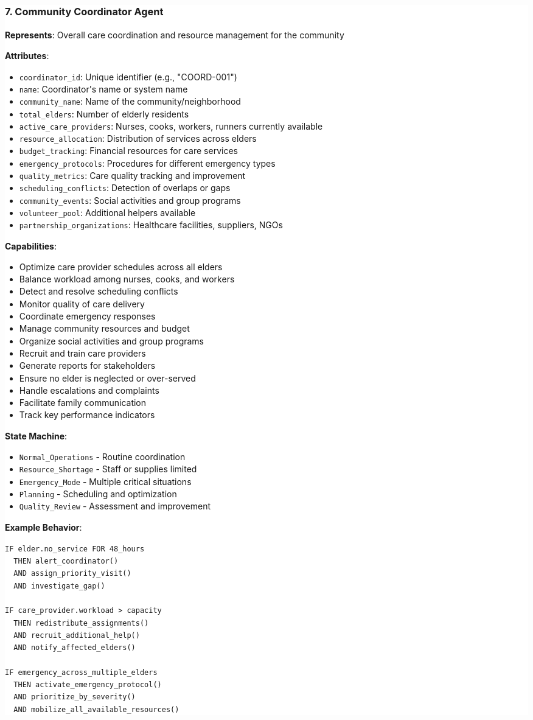 ### 7. Community Coordinator Agent
**Represents**: Overall care coordination and resource management for the community

**Attributes**:
- `coordinator_id`: Unique identifier (e.g., "COORD-001")
- `name`: Coordinator's name or system name
- `community_name`: Name of the community/neighborhood
- `total_elders`: Number of elderly residents
- `active_care_providers`: Nurses, cooks, workers, runners currently available
- `resource_allocation`: Distribution of services across elders
- `budget_tracking`: Financial resources for care services
- `emergency_protocols`: Procedures for different emergency types
- `quality_metrics`: Care quality tracking and improvement
- `scheduling_conflicts`: Detection of overlaps or gaps
- `community_events`: Social activities and group programs
- `volunteer_pool`: Additional helpers available
- `partnership_organizations`: Healthcare facilities, suppliers, NGOs

**Capabilities**:
- Optimize care provider schedules across all elders
- Balance workload among nurses, cooks, and workers
- Detect and resolve scheduling conflicts
- Monitor quality of care delivery
- Coordinate emergency responses
- Manage community resources and budget
- Organize social activities and group programs
- Recruit and train care providers
- Generate reports for stakeholders
- Ensure no elder is neglected or over-served
- Handle escalations and complaints
- Facilitate family communication
- Track key performance indicators

**State Machine**:
- `Normal_Operations` - Routine coordination
- `Resource_Shortage` - Staff or supplies limited
- `Emergency_Mode` - Multiple critical situations
- `Planning` - Scheduling and optimization
- `Quality_Review` - Assessment and improvement

**Example Behavior**:
```
IF elder.no_service FOR 48_hours
  THEN alert_coordinator()
  AND assign_priority_visit()
  AND investigate_gap()

IF care_provider.workload > capacity
  THEN redistribute_assignments()
  AND recruit_additional_help()
  AND notify_affected_elders()

IF emergency_across_multiple_elders
  THEN activate_emergency_protocol()
  AND prioritize_by_severity()
  AND mobilize_all_available_resources()
```
